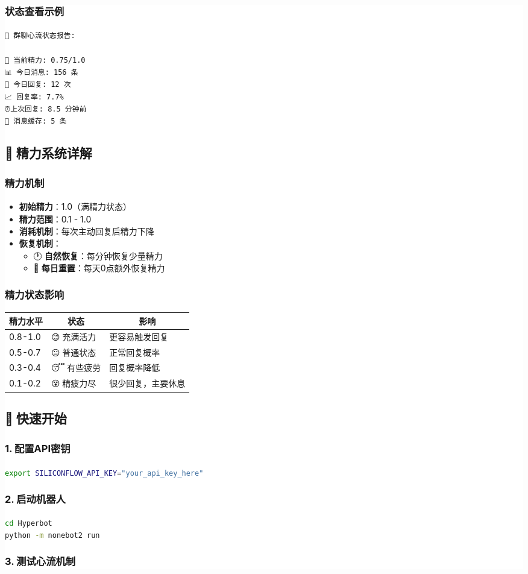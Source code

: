 ### 状态查看示例

```
💫 群聊心流状态报告:

🔋 当前精力: 0.75/1.0
📊 今日消息: 156 条
💬 今日回复: 12 次
📈 回复率: 7.7%
⏰上次回复: 8.5 分钟前
📝 消息缓存: 5 条
```

## 🔧 精力系统详解

### 精力机制

- **初始精力**：1.0（满精力状态）
- **精力范围**：0.1 - 1.0
- **消耗机制**：每次主动回复后精力下降
- **恢复机制**：
  - 🕐 **自然恢复**：每分钟恢复少量精力
  - 🌅 **每日重置**：每天0点额外恢复精力

### 精力状态影响

| 精力水平 | 状态 | 影响 |
|----------|------|------|
| 0.8-1.0 | 😊 充满活力 | 更容易触发回复 |
| 0.5-0.7 | 😐 普通状态 | 正常回复概率 |
| 0.3-0.4 | 😴 有些疲劳 | 回复概率降低 |
| 0.1-0.2 | 😵 精疲力尽 | 很少回复，主要休息 |

## 🚀 快速开始

### 1. 配置API密钥

```bash
export SILICONFLOW_API_KEY="your_api_key_here"
```

### 2. 启动机器人

```bash
cd Hyperbot
python -m nonebot2 run
```

### 3. 测试心流机制
